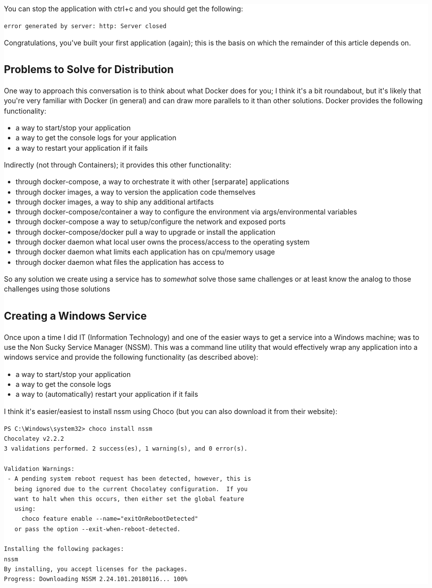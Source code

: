 You can stop the application with ctrl+c and you should get the following:

```sh
error generated by server: http: Server closed
```



Congratulations, you've built your first application (again); this is the basis on which the remainder of this article depends on.

## Problems to Solve for Distribution

One way to approach this conversation is to think about what Docker does for you; I think it's a bit roundabout, but it's likely that you're very familiar with Docker (in general) and can draw more parallels to it than other solutions. Docker provides the following functionality:

- a way to start/stop your application
- a way to get the console logs for your application
- a way to restart your application if it fails

Indirectly (not through Containers); it provides this other functionality:

- through docker-compose, a way to orchestrate it with other [serparate] applications
- through docker images, a way to version the application code themselves
- through docker images, a way to ship any additional artifacts
- through docker-compose/container a way to configure the environment via args/environmental variables
- through docker-compose a way to setup/configure the network and exposed ports
- through docker-compose/docker pull a way to upgrade or install the application
- through docker daemon what local user owns the process/access to the operating system
- through docker daemon what limits each application has on cpu/memory usage
- through docker daemon what files the application has access to

So any solution we create using a service has to _somewhat_ solve those same challenges or at least know the analog to those challenges using those solutions

## Creating a Windows Service

Once upon a time I did IT (Information Technology) and one of the easier ways to get a service into a Windows machine; was to use the Non Sucky Service Manager (NSSM). This was a command line utility that would effectively wrap any application into a windows service and provide the following functionality (as described above):

- a way to start/stop your application
- a way to get the console logs
- a way to (automatically) restart your application if it fails

I think it's easier/easiest to install nssm using Choco (but you can also download it from their website):

```pwsh
PS C:\Windows\system32> choco install nssm
Chocolatey v2.2.2
3 validations performed. 2 success(es), 1 warning(s), and 0 error(s).

Validation Warnings:
 - A pending system reboot request has been detected, however, this is
   being ignored due to the current Chocolatey configuration.  If you
   want to halt when this occurs, then either set the global feature
   using:
     choco feature enable --name="exitOnRebootDetected"
   or pass the option --exit-when-reboot-detected.

Installing the following packages:
nssm
By installing, you accept licenses for the packages.
Progress: Downloading NSSM 2.24.101.20180116... 100%

```